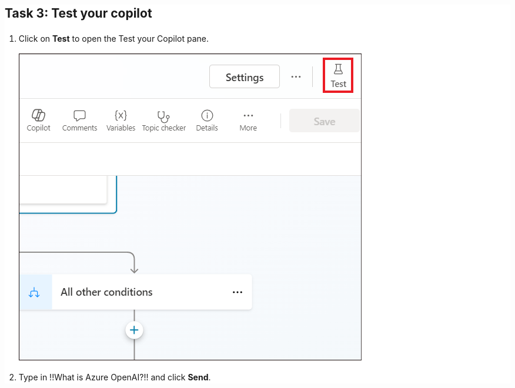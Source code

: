 ## Task 3: Test your copilot

1.  Click on **Test** to open the Test your Copilot pane.

     ![](./media/image132.png)

2.  Type in !!What is Azure OpenAI?!! and click **Send**.
